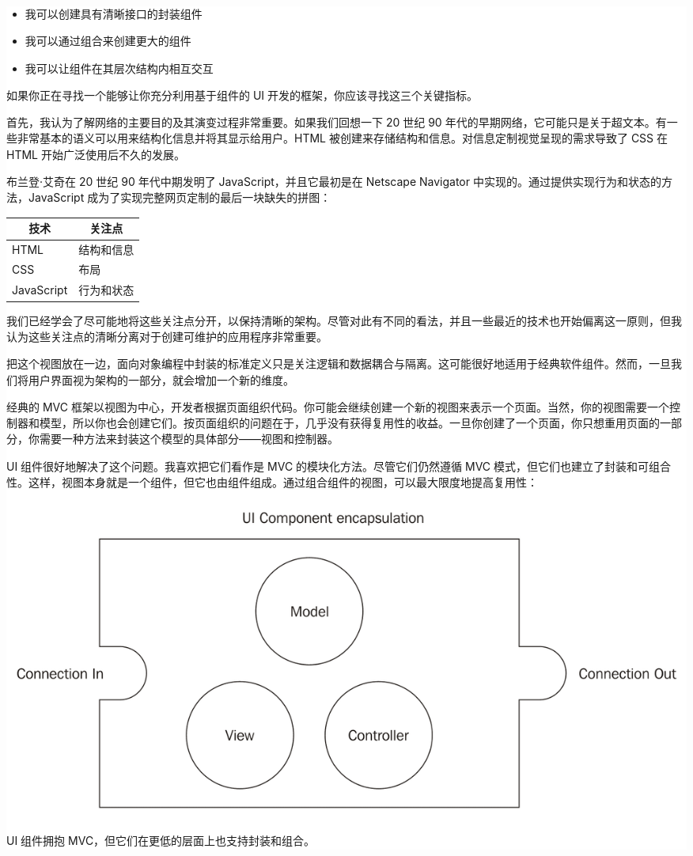 +   我可以创建具有清晰接口的封装组件

+   我可以通过组合来创建更大的组件

+   我可以让组件在其层次结构内相互交互

如果你正在寻找一个能够让你充分利用基于组件的 UI 开发的框架，你应该寻找这三个关键指标。

首先，我认为了解网络的主要目的及其演变过程非常重要。如果我们回想一下 20 世纪 90 年代的早期网络，它可能只是关于超文本。有一些非常基本的语义可以用来结构化信息并将其显示给用户。HTML 被创建来存储结构和信息。对信息定制视觉呈现的需求导致了 CSS 在 HTML 开始广泛使用后不久的发展。

布兰登·艾奇在 20 世纪 90 年代中期发明了 JavaScript，并且它最初是在 Netscape Navigator 中实现的。通过提供实现行为和状态的方法，JavaScript 成为了实现完整网页定制的最后一块缺失的拼图：

| **技术** | **关注点** |
| --- | --- |
| HTML | 结构和信息 |
| CSS | 布局 |
| JavaScript | 行为和状态 |

我们已经学会了尽可能地将这些关注点分开，以保持清晰的架构。尽管对此有不同的看法，并且一些最近的技术也开始偏离这一原则，但我认为这些关注点的清晰分离对于创建可维护的应用程序非常重要。

把这个视图放在一边，面向对象编程中封装的标准定义只是关注逻辑和数据耦合与隔离。这可能很好地适用于经典软件组件。然而，一旦我们将用户界面视为架构的一部分，就会增加一个新的维度。

经典的 MVC 框架以视图为中心，开发者根据页面组织代码。你可能会继续创建一个新的视图来表示一个页面。当然，你的视图需要一个控制器和模型，所以你也会创建它们。按页面组织的问题在于，几乎没有获得复用性的收益。一旦你创建了一个页面，你只想重用页面的一部分，你需要一种方法来封装这个模型的具体部分——视图和控制器。

UI 组件很好地解决了这个问题。我喜欢把它们看作是 MVC 的模块化方法。尽管它们仍然遵循 MVC 模式，但它们也建立了封装和可组合性。这样，视图本身就是一个组件，但它也由组件组成。通过组合组件的视图，可以最大限度地提高复用性：

![](img/28b15560-c5f9-4cec-8700-316c64d26140.png)

UI 组件拥抱 MVC，但它们在更低的层面上也支持封装和组合。
